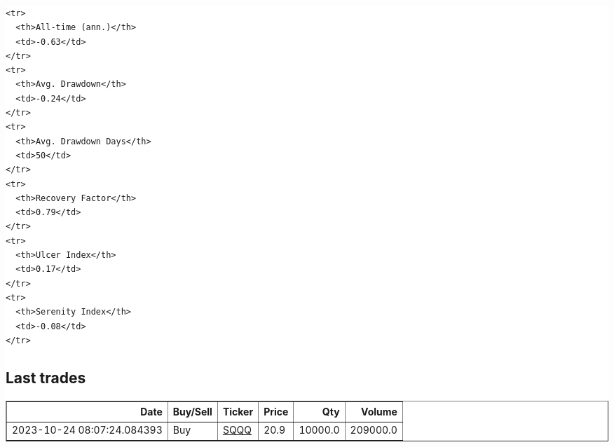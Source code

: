     <tr>
      <th>All-time (ann.)</th>
      <td>-0.63</td>
    </tr>
    <tr>
      <th>Avg. Drawdown</th>
      <td>-0.24</td>
    </tr>
    <tr>
      <th>Avg. Drawdown Days</th>
      <td>50</td>
    </tr>
    <tr>
      <th>Recovery Factor</th>
      <td>0.79</td>
    </tr>
    <tr>
      <th>Ulcer Index</th>
      <td>0.17</td>
    </tr>
    <tr>
      <th>Serenity Index</th>
      <td>-0.08</td>
    </tr>
  </tbody>
</table>

## Last trades

<table border="1" class="dataframe" id="trades">
  <thead>
    <tr style="text-align: right;">
      <th>Date</th>
      <th>Buy/Sell</th>
      <th>Ticker</th>
      <th>Price</th>
      <th>Qty</th>
      <th>Volume</th>
    </tr>
  </thead>
  <tbody>
    <tr>
      <td>2023-10-24 08:07:24.084393</td>
      <td>Buy</td>
      <td><a target='_blank' href='https://finance.yahoo.com/quote/SQQQ'>SQQQ</a></td>
      <td>20.9</td>
      <td>10000.0</td>
      <td>209000.0</td>
    </tr>
  </tbody>
</table>
